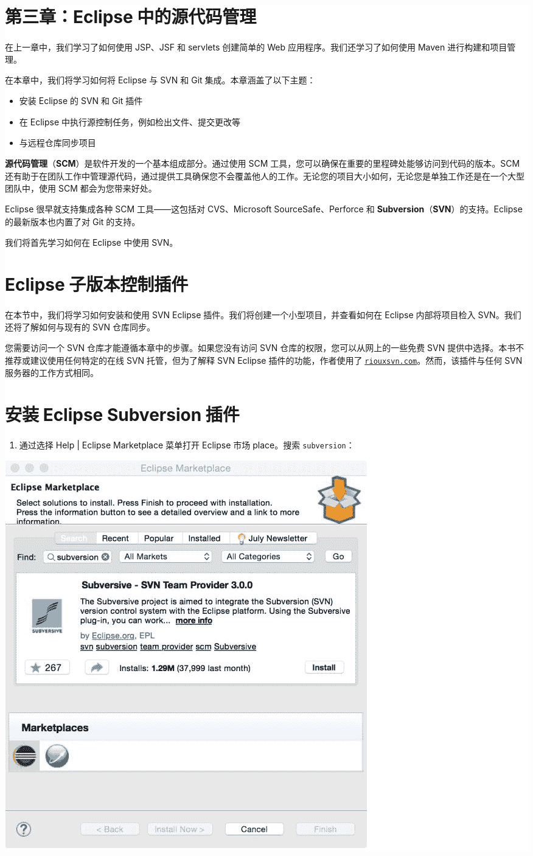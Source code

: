 # 第三章：Eclipse 中的源代码管理

在上一章中，我们学习了如何使用 JSP、JSF 和 servlets 创建简单的 Web 应用程序。我们还学习了如何使用 Maven 进行构建和项目管理。

在本章中，我们将学习如何将 Eclipse 与 SVN 和 Git 集成。本章涵盖了以下主题：

+   安装 Eclipse 的 SVN 和 Git 插件

+   在 Eclipse 中执行源控制任务，例如检出文件、提交更改等

+   与远程仓库同步项目

**源代码管理**（**SCM**）是软件开发的一个基本组成部分。通过使用 SCM 工具，您可以确保在重要的里程碑处能够访问到代码的版本。SCM 还有助于在团队工作中管理源代码，通过提供工具确保您不会覆盖他人的工作。无论您的项目大小如何，无论您是单独工作还是在一个大型团队中，使用 SCM 都会为您带来好处。

Eclipse 很早就支持集成各种 SCM 工具——这包括对 CVS、Microsoft SourceSafe、Perforce 和 **Subversion**（**SVN**）的支持。Eclipse 的最新版本也内置了对 Git 的支持。

我们将首先学习如何在 Eclipse 中使用 SVN。

# Eclipse 子版本控制插件

在本节中，我们将学习如何安装和使用 SVN Eclipse 插件。我们将创建一个小型项目，并查看如何在 Eclipse 内部将项目检入 SVN。我们还将了解如何与现有的 SVN 仓库同步。

您需要访问一个 SVN 仓库才能遵循本章中的步骤。如果您没有访问 SVN 仓库的权限，您可以从网上的一些免费 SVN 提供中选择。本书不推荐或建议使用任何特定的在线 SVN 托管，但为了解释 SVN Eclipse 插件的功能，作者使用了 [`riouxsvn.com`](https://riouxsvn.com)。然而，该插件与任何 SVN 服务器的工作方式相同。

# 安装 Eclipse Subversion 插件

1.  通过选择 Help | Eclipse Marketplace 菜单打开 Eclipse 市场 place。搜索 `subversion`：

![](img/00057.jpeg)
